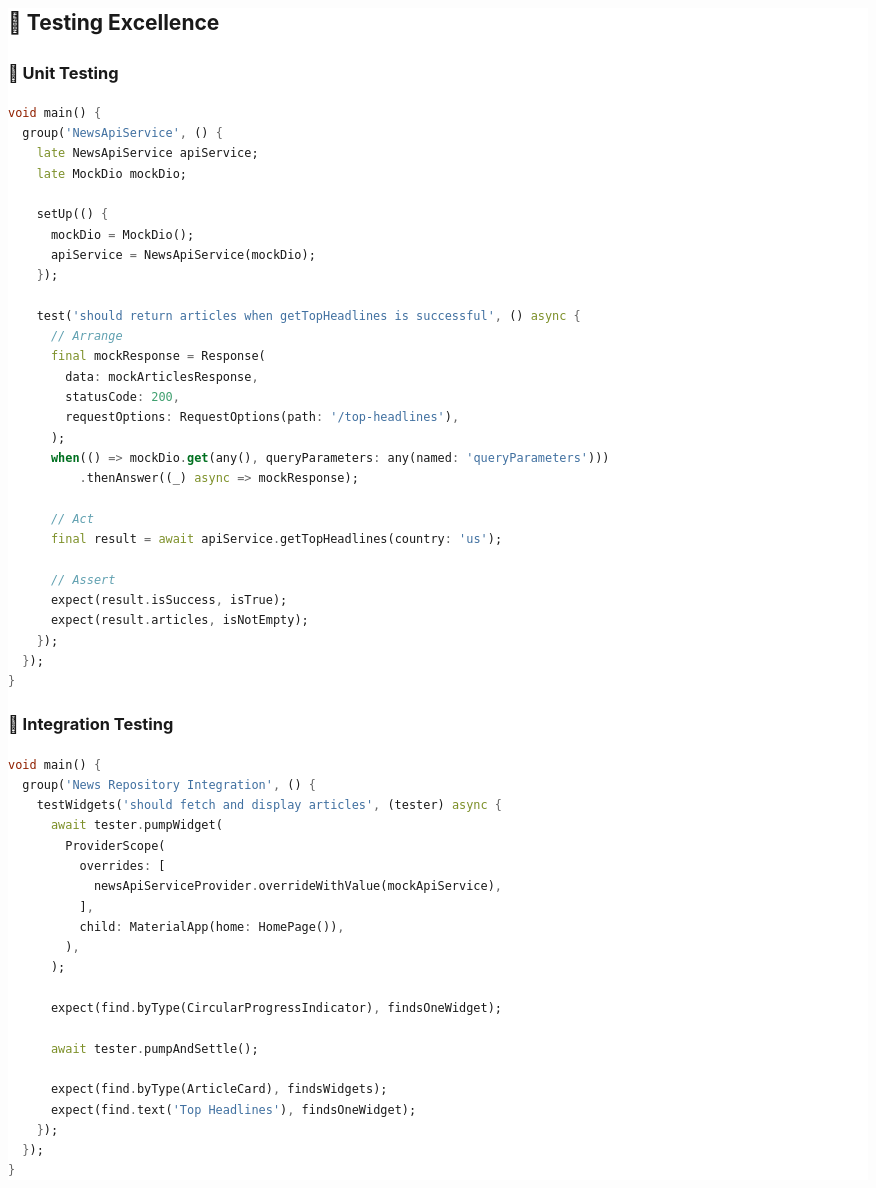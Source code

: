 ## 🧪 **Testing Excellence**

### **🔬 Unit Testing**

```dart
void main() {
  group('NewsApiService', () {
    late NewsApiService apiService;
    late MockDio mockDio;

    setUp(() {
      mockDio = MockDio();
      apiService = NewsApiService(mockDio);
    });

    test('should return articles when getTopHeadlines is successful', () async {
      // Arrange
      final mockResponse = Response(
        data: mockArticlesResponse,
        statusCode: 200,
        requestOptions: RequestOptions(path: '/top-headlines'),
      );
      when(() => mockDio.get(any(), queryParameters: any(named: 'queryParameters')))
          .thenAnswer((_) async => mockResponse);

      // Act
      final result = await apiService.getTopHeadlines(country: 'us');

      // Assert
      expect(result.isSuccess, isTrue);
      expect(result.articles, isNotEmpty);
    });
  });
}
```

### **🎯 Integration Testing**

```dart
void main() {
  group('News Repository Integration', () {
    testWidgets('should fetch and display articles', (tester) async {
      await tester.pumpWidget(
        ProviderScope(
          overrides: [
            newsApiServiceProvider.overrideWithValue(mockApiService),
          ],
          child: MaterialApp(home: HomePage()),
        ),
      );

      expect(find.byType(CircularProgressIndicator), findsOneWidget);
      
      await tester.pumpAndSettle();
      
      expect(find.byType(ArticleCard), findsWidgets);
      expect(find.text('Top Headlines'), findsOneWidget);
    });
  });
}
```
